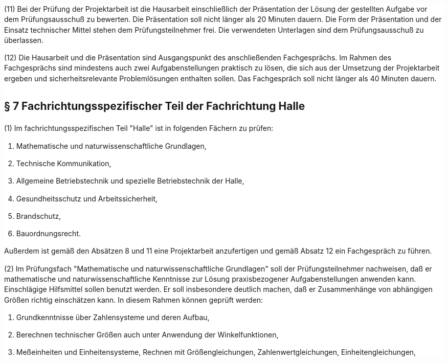 (11) Bei der Prüfung der Projektarbeit ist die Hausarbeit
einschließlich der Präsentation der Lösung der gestellten Aufgabe vor
dem Prüfungsausschuß zu bewerten. Die Präsentation soll nicht länger
als 20 Minuten dauern. Die Form der Präsentation und der Einsatz
technischer Mittel stehen dem Prüfungsteilnehmer frei. Die verwendeten
Unterlagen sind dem Prüfungsausschuß zu überlassen.

(12) Die Hausarbeit und die Präsentation sind Ausgangspunkt des
anschließenden Fachgesprächs. Im Rahmen des Fachgesprächs sind
mindestens auch zwei Aufgabenstellungen praktisch zu lösen, die sich
aus der Umsetzung der Projektarbeit ergeben und sicherheitsrelevante
Problemlösungen enthalten sollen. Das Fachgespräch soll nicht länger
als 40 Minuten dauern.


## § 7 Fachrichtungsspezifischer Teil der Fachrichtung Halle

(1) Im fachrichtungsspezifischen Teil "Halle" ist in folgenden Fächern
zu prüfen:

1.  Mathematische und naturwissenschaftliche Grundlagen,


2.  Technische Kommunikation,


3.  Allgemeine Betriebstechnik und spezielle Betriebstechnik der Halle,


4.  Gesundheitsschutz und Arbeitssicherheit,


5.  Brandschutz,


6.  Bauordnungsrecht.



Außerdem ist gemäß den Absätzen 8 und 11 eine Projektarbeit
anzufertigen und gemäß Absatz 12 ein Fachgespräch zu führen.

(2) Im Prüfungsfach "Mathematische und naturwissenschaftliche
Grundlagen" soll der Prüfungsteilnehmer nachweisen, daß er
mathematische und naturwissenschaftliche Kenntnisse zur Lösung
praxisbezogener Aufgabenstellungen anwenden kann. Einschlägige
Hilfsmittel sollen benutzt werden. Er soll insbesondere deutlich
machen, daß er Zusammenhänge von abhängigen Größen richtig einschätzen
kann. In diesem Rahmen können geprüft werden:

1.  Grundkenntnisse über Zahlensysteme und deren Aufbau,


2.  Berechnen technischer Größen auch unter Anwendung der
    Winkelfunktionen,


3.  Meßeinheiten und Einheitensysteme, Rechnen mit Größengleichungen,
    Zahlenwertgleichungen, Einheitengleichungen,
